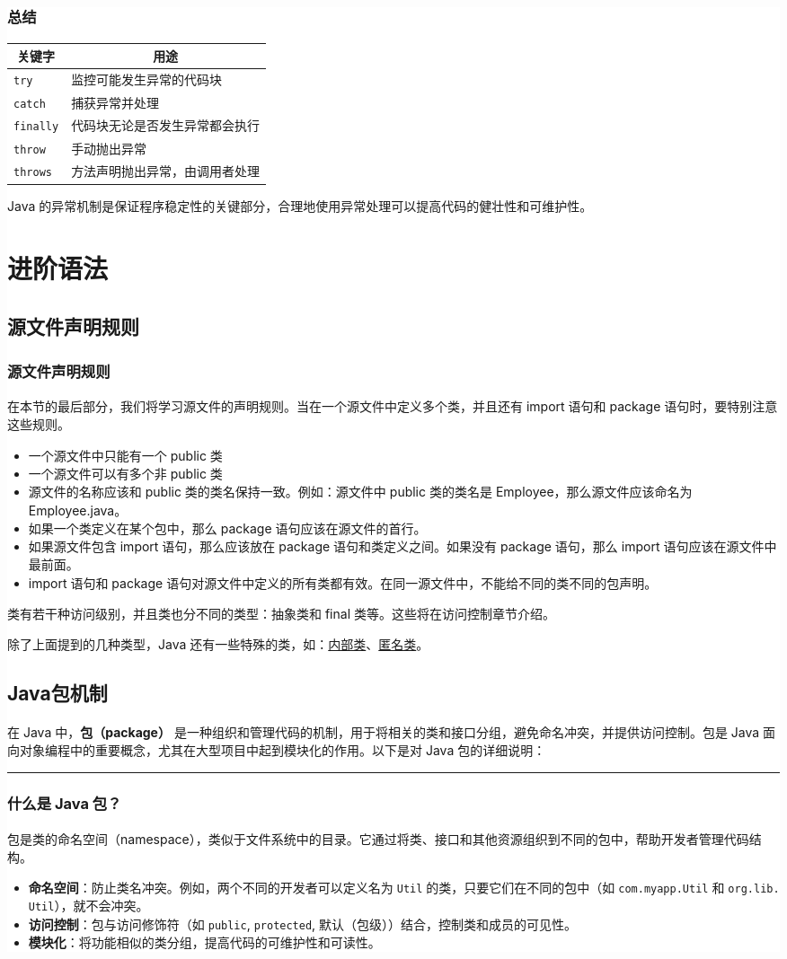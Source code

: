 ### 总结

| 关键字    | 用途                           |
| --------- | ------------------------------ |
| `try`     | 监控可能发生异常的代码块       |
| `catch`   | 捕获异常并处理                 |
| `finally` | 代码块无论是否发生异常都会执行 |
| `throw`   | 手动抛出异常                   |
| `throws`  | 方法声明抛出异常，由调用者处理 |

Java 的异常机制是保证程序稳定性的关键部分，合理地使用异常处理可以提高代码的健壮性和可维护性。



# 进阶语法



## 源文件声明规则

### 源文件声明规则

在本节的最后部分，我们将学习源文件的声明规则。当在一个源文件中定义多个类，并且还有 import 语句和 package 语句时，要特别注意这些规则。

- 一个源文件中只能有一个 public 类
- 一个源文件可以有多个非 public 类
- 源文件的名称应该和 public 类的类名保持一致。例如：源文件中 public 类的类名是 Employee，那么源文件应该命名为Employee.java。
- 如果一个类定义在某个包中，那么 package 语句应该在源文件的首行。
- 如果源文件包含 import 语句，那么应该放在 package 语句和类定义之间。如果没有 package 语句，那么 import 语句应该在源文件中最前面。
- import 语句和 package 语句对源文件中定义的所有类都有效。在同一源文件中，不能给不同的类不同的包声明。

类有若干种访问级别，并且类也分不同的类型：抽象类和 final 类等。这些将在访问控制章节介绍。

除了上面提到的几种类型，Java 还有一些特殊的类，如：[内部类](https://www.runoob.com/java/java-inner-class.html)、[匿名类](https://www.runoob.com/java/java-anonymous-class.html)。



## Java包机制

在 Java 中，**包（package）** 是一种组织和管理代码的机制，用于将相关的类和接口分组，避免命名冲突，并提供访问控制。包是 Java 面向对象编程中的重要概念，尤其在大型项目中起到模块化的作用。以下是对 Java 包的详细说明：

---

### 什么是 Java 包？

包是类的命名空间（namespace），类似于文件系统中的目录。它通过将类、接口和其他资源组织到不同的包中，帮助开发者管理代码结构。

- **命名空间**：防止类名冲突。例如，两个不同的开发者可以定义名为 `Util` 的类，只要它们在不同的包中（如 `com.myapp.Util` 和 `org.lib.Util`），就不会冲突。
- **访问控制**：包与访问修饰符（如 `public`, `protected`, 默认（包级））结合，控制类和成员的可见性。
- **模块化**：将功能相似的类分组，提高代码的可维护性和可读性。
